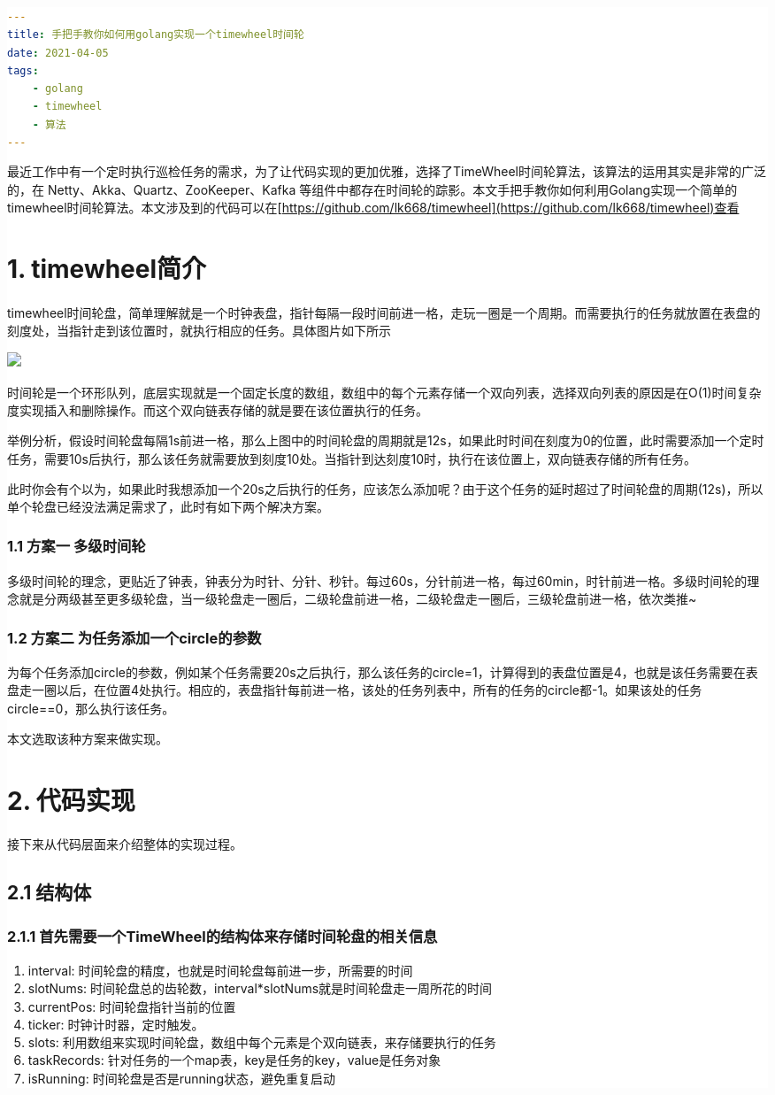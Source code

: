 ```yaml
---
title: 手把手教你如何用golang实现一个timewheel时间轮
date: 2021-04-05
tags:
    - golang
    - timewheel
    - 算法
---
```


最近工作中有一个定时执行巡检任务的需求，为了让代码实现的更加优雅，选择了TimeWheel时间轮算法，该算法的运用其实是非常的广泛的，在 Netty、Akka、Quartz、ZooKeeper、Kafka 等组件中都存在时间轮的踪影。本文手把手教你如何利用Golang实现一个简单的timewheel时间轮算法。本文涉及到的代码可以在[https://github.com/lk668/timewheel](https://github.com/lk668/timewheel)查看



# 1. timewheel简介

timewheel时间轮盘，简单理解就是一个时钟表盘，指针每隔一段时间前进一格，走玩一圈是一个周期。而需要执行的任务就放置在表盘的刻度处，当指针走到该位置时，就执行相应的任务。具体图片如下所示

![](/img/timewheel/timewheel.png)

时间轮是一个环形队列，底层实现就是一个固定长度的数组，数组中的每个元素存储一个双向列表，选择双向列表的原因是在O(1)时间复杂度实现插入和删除操作。而这个双向链表存储的就是要在该位置执行的任务。

举例分析，假设时间轮盘每隔1s前进一格，那么上图中的时间轮盘的周期就是12s，如果此时时间在刻度为0的位置，此时需要添加一个定时任务，需要10s后执行，那么该任务就需要放到刻度10处。当指针到达刻度10时，执行在该位置上，双向链表存储的所有任务。

此时你会有个以为，如果此时我想添加一个20s之后执行的任务，应该怎么添加呢？由于这个任务的延时超过了时间轮盘的周期(12s)，所以单个轮盘已经没法满足需求了，此时有如下两个解决方案。

### 1.1 方案一 多级时间轮

多级时间轮的理念，更贴近了钟表，钟表分为时针、分针、秒针。每过60s，分针前进一格，每过60min，时针前进一格。多级时间轮的理念就是分两级甚至更多级轮盘，当一级轮盘走一圈后，二级轮盘前进一格，二级轮盘走一圈后，三级轮盘前进一格，依次类推~

### 1.2 方案二 为任务添加一个circle的参数

为每个任务添加circle的参数，例如某个任务需要20s之后执行，那么该任务的circle=1，计算得到的表盘位置是4，也就是该任务需要在表盘走一圈以后，在位置4处执行。相应的，表盘指针每前进一格，该处的任务列表中，所有的任务的circle都-1。如果该处的任务circle==0，那么执行该任务。

本文选取该种方案来做实现。

# 2. 代码实现

接下来从代码层面来介绍整体的实现过程。

## 2.1 结构体

### 2.1.1 首先需要一个TimeWheel的结构体来存储时间轮盘的相关信息
1. interval: 时间轮盘的精度，也就是时间轮盘每前进一步，所需要的时间
2. slotNums: 时间轮盘总的齿轮数，interval*slotNums就是时间轮盘走一周所花的时间
3. currentPos: 时间轮盘指针当前的位置
4. ticker: 时钟计时器，定时触发。
5. slots: 利用数组来实现时间轮盘，数组中每个元素是个双向链表，来存储要执行的任务
6. taskRecords: 针对任务的一个map表，key是任务的key，value是任务对象
7. isRunning: 时间轮盘是否是running状态，避免重复启动
